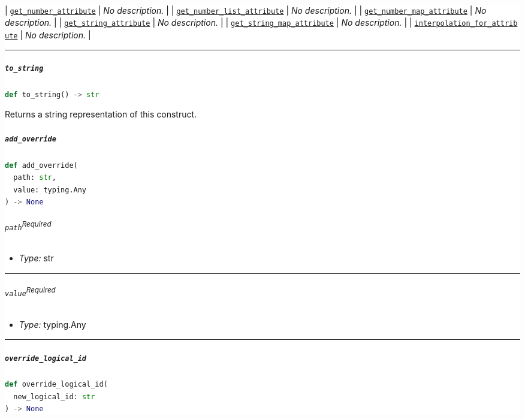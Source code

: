 | <code><a href="#@cdktf/provider-cloudflare.dataCloudflareStream.DataCloudflareStream.getNumberAttribute">get_number_attribute</a></code> | *No description.* |
| <code><a href="#@cdktf/provider-cloudflare.dataCloudflareStream.DataCloudflareStream.getNumberListAttribute">get_number_list_attribute</a></code> | *No description.* |
| <code><a href="#@cdktf/provider-cloudflare.dataCloudflareStream.DataCloudflareStream.getNumberMapAttribute">get_number_map_attribute</a></code> | *No description.* |
| <code><a href="#@cdktf/provider-cloudflare.dataCloudflareStream.DataCloudflareStream.getStringAttribute">get_string_attribute</a></code> | *No description.* |
| <code><a href="#@cdktf/provider-cloudflare.dataCloudflareStream.DataCloudflareStream.getStringMapAttribute">get_string_map_attribute</a></code> | *No description.* |
| <code><a href="#@cdktf/provider-cloudflare.dataCloudflareStream.DataCloudflareStream.interpolationForAttribute">interpolation_for_attribute</a></code> | *No description.* |

---

##### `to_string` <a name="to_string" id="@cdktf/provider-cloudflare.dataCloudflareStream.DataCloudflareStream.toString"></a>

```python
def to_string() -> str
```

Returns a string representation of this construct.

##### `add_override` <a name="add_override" id="@cdktf/provider-cloudflare.dataCloudflareStream.DataCloudflareStream.addOverride"></a>

```python
def add_override(
  path: str,
  value: typing.Any
) -> None
```

###### `path`<sup>Required</sup> <a name="path" id="@cdktf/provider-cloudflare.dataCloudflareStream.DataCloudflareStream.addOverride.parameter.path"></a>

- *Type:* str

---

###### `value`<sup>Required</sup> <a name="value" id="@cdktf/provider-cloudflare.dataCloudflareStream.DataCloudflareStream.addOverride.parameter.value"></a>

- *Type:* typing.Any

---

##### `override_logical_id` <a name="override_logical_id" id="@cdktf/provider-cloudflare.dataCloudflareStream.DataCloudflareStream.overrideLogicalId"></a>

```python
def override_logical_id(
  new_logical_id: str
) -> None
```
